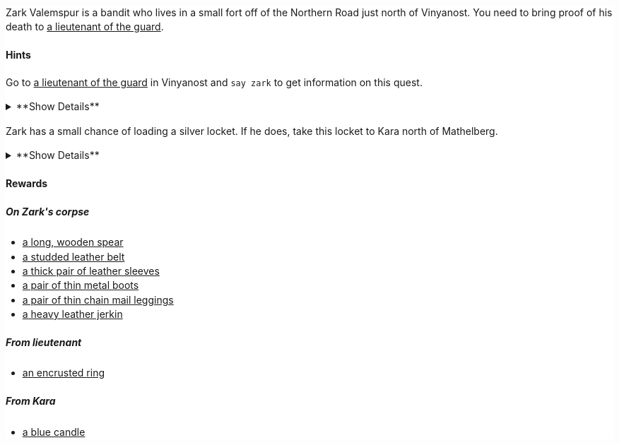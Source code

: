 Zark Valemspur is a bandit who lives in a small fort off of the Northern Road
just north of Vinyanost. You need to bring proof of his death to
[a lieutenant of the guard](#a-lieutenant-of-the-guard).

#### Hints

Go to [a lieutenant of the guard](#a-lieutenant-of-the-guard) in Vinyanost and
`say zark` to get information on this quest.

<details><summary>**Show Details**</summary></details>

Zark has a small chance of loading a silver locket. If he does, take this locket
to Kara north of Mathelberg.

<details><summary>**Show Details**</summary></details>

#### Rewards

##### On Zark's corpse

* [a long, wooden spear](/items/weapons.md#a-long-wooden-spear)
* [a studded leather belt](/items/clothing.md#a-studded-leather-belt)
* [a thick pair of leather sleeves](/items/armour.md#a-thick-pair-of-leather-sleeves)
* [a pair of thin metal boots](/items/armour.md#a-pair-of-thin-metal-boots)
* [a pair of thin chain mail leggings](/items/armour.md#a-pair-of-thin-chain-mail-leggings)
* [a heavy leather jerkin](/items/armour.md#a-heavy-leather-jerkin)

##### From lieutenant

* [an encrusted ring](/items/clothing.md#an-encrusted-ring)

##### From Kara

* [a blue candle](/items/light.md#a-blue-candle)
